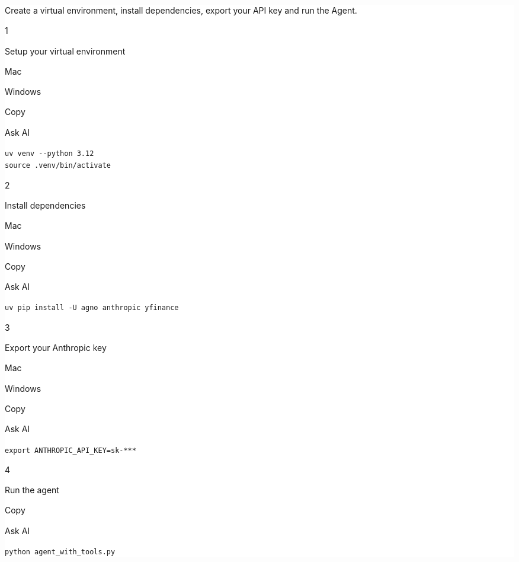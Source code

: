 Create a virtual environment, install dependencies, export your API key and run the Agent.

1

Setup your virtual environment

Mac

Windows

Copy

Ask AI

```
uv venv --python 3.12
source .venv/bin/activate

```

2

Install dependencies

Mac

Windows

Copy

Ask AI

```
uv pip install -U agno anthropic yfinance

```

3

Export your Anthropic key

Mac

Windows

Copy

Ask AI

```
export ANTHROPIC_API_KEY=sk-***

```

4

Run the agent

Copy

Ask AI

```
python agent_with_tools.py

```
